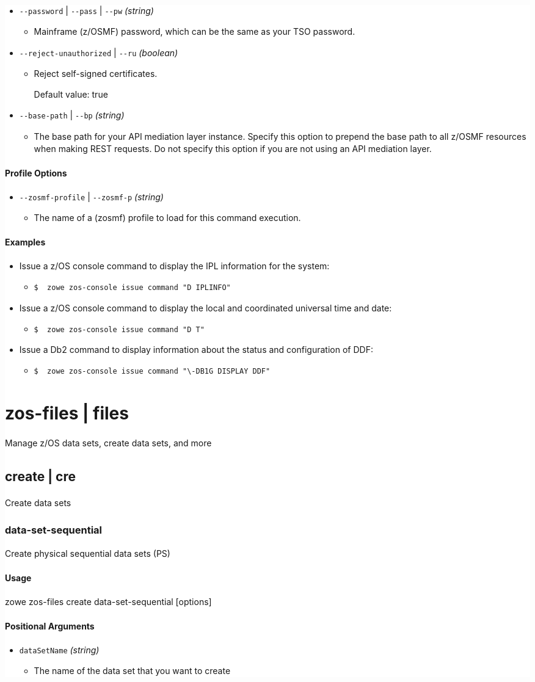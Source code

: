 *   `--password`  | `--pass` | `--pw` *(string)*

	* Mainframe (z/OSMF) password, which can be the same as your TSO password\.

*   `--reject-unauthorized`  | `--ru` *(boolean)*

	* Reject self\-signed certificates\.

      Default value: true

*   `--base-path`  | `--bp` *(string)*

	* The base path for your API mediation layer instance\. Specify this option to
      prepend the base path to all z/OSMF resources when making REST requests\. Do not
      specify this option if you are not using an API mediation layer\.

#### Profile Options

*   `--zosmf-profile`  | `--zosmf-p` *(string)*

	* The name of a (zosmf) profile to load for this command execution\.

#### Examples

*  Issue a z/OS console command to display the IPL information
for the system:

      * `$  zowe zos-console issue command "D IPLINFO"`

*  Issue a z/OS console command to display the local and
coordinated universal time and date:

      * `$  zowe zos-console issue command "D T"`

*  Issue a Db2 command to display information about the status
and configuration of DDF:

      * `$  zowe zos-console issue command "\-DB1G DISPLAY DDF"`

# zos-files | files<a name="zos-files"></a>
Manage z/OS data sets, create data sets, and more
## create | cre<a name="zos-files-create"></a>
Create data sets
### data-set-sequential<a name="zos-files-create-data-set-sequential"></a>
Create physical sequential data sets (PS)

#### Usage

   zowe zos-files create data-set-sequential <dataSetName> [options]

#### Positional Arguments

*   `dataSetName`		 *(string)*

	* The name of the data set that you want to create
